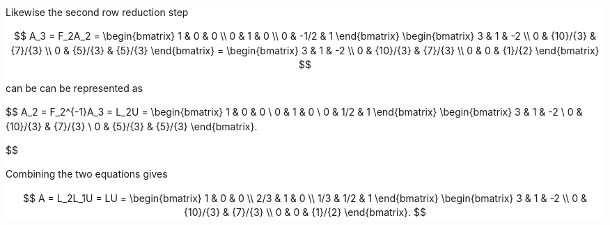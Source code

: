 
Likewise the second row reduction step 

$$
  A_3 = F_2A_2 = 
\begin{bmatrix}
1 & 0 & 0 \\
0 & 1 & 0 \\
0 & -1/2 & 1
\end{bmatrix}
\begin{bmatrix}
3 & 1 & -2 \\
0 & {10}/{3} & {7}/{3} \\
0 & {5}/{3} & {5}/{3}
\end{bmatrix} =
\begin{bmatrix}
3 & 1 & -2 \\
0 & {10}/{3} & {7}/{3} \\
0 & 0 & {1}/{2}
\end{bmatrix}
$$

can be can be represented as  


$$
A_2 = F_2^{-1}A_3 = L_2U = 
\begin{bmatrix}
1 & 0 & 0 \\
0 & 1 & 0 \\
0 & 1/2 & 1
\end{bmatrix}
\begin{bmatrix}
3 & 1 & -2 \\
0 & {10}/{3} & {7}/{3} \\
0 & {5}/{3} & {5}/{3}
\end{bmatrix}.

$$

Combining the two equations gives

$$
  A = L_2L_1U = LU = 
  \begin{bmatrix}
    1 & 0 & 0 \\
    2/3 & 1 & 0 \\
    1/3 & 1/2 & 1  
  \end{bmatrix}
  \begin{bmatrix}
    3 & 1 & -2 \\
    0 & {10}/{3} & {7}/{3} \\
    0 & 0 & {1}/{2}
  \end{bmatrix}.
$$
